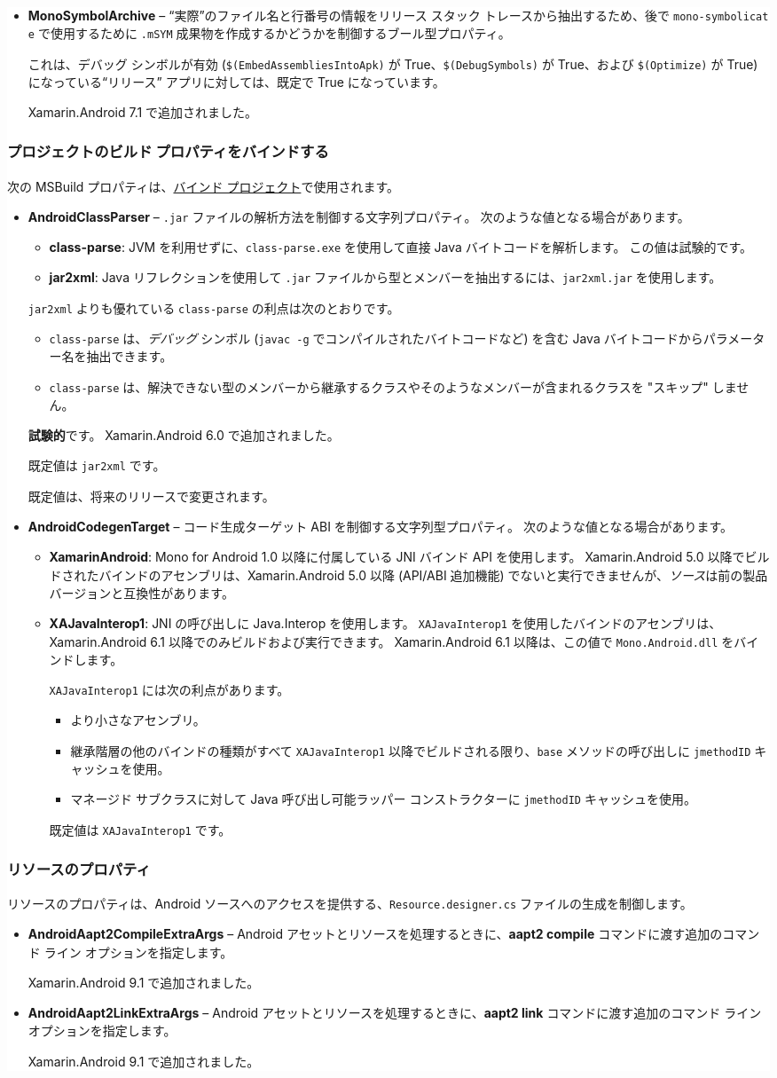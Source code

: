 - **MonoSymbolArchive** &ndash; &ldquo;実際&rdquo;のファイル名と行番号の情報をリリース スタック トレースから抽出するため、後で `mono-symbolicate` で使用するために `.mSYM` 成果物を作成するかどうかを制御するブール型プロパティ。

  これは、デバッグ シンボルが有効 (`$(EmbedAssembliesIntoApk)` が True、`$(DebugSymbols)` が True、および `$(Optimize)` が True) になっている&ldquo;リリース&rdquo; アプリに対しては、既定で True になっています。

  Xamarin.Android 7.1 で追加されました。

### <a name="binding-project-build-properties"></a>プロジェクトのビルド プロパティをバインドする

次の MSBuild プロパティは、[バインド プロジェクト](~/android/platform/binding-java-library/index.md)で使用されます。

- **AndroidClassParser** &ndash; `.jar` ファイルの解析方法を制御する文字列プロパティ。 次のような値となる場合があります。

  - **class-parse**: JVM を利用せずに、`class-parse.exe` を使用して直接 Java バイトコードを解析します。 この値は試験的です。

  - **jar2xml**: Java リフレクションを使用して `.jar` ファイルから型とメンバーを抽出するには、`jar2xml.jar` を使用します。

  `jar2xml` よりも優れている `class-parse` の利点は次のとおりです。

  - `class-parse` は、*デバッグ* シンボル (`javac -g` でコンパイルされたバイトコードなど) を含む Java バイトコードからパラメーター名を抽出できます。

  - `class-parse` は、解決できない型のメンバーから継承するクラスやそのようなメンバーが含まれるクラスを "スキップ" しません。

  **試験的**です。 Xamarin.Android 6.0 で追加されました。

  既定値は `jar2xml` です。

  既定値は、将来のリリースで変更されます。

- **AndroidCodegenTarget** &ndash; コード生成ターゲット ABI を制御する文字列型プロパティ。 次のような値となる場合があります。

  - **XamarinAndroid**: Mono for Android 1.0 以降に付属している JNI バインド API を使用します。 Xamarin.Android 5.0 以降でビルドされたバインドのアセンブリは、Xamarin.Android 5.0 以降 (API/ABI 追加機能) でないと実行できませんが、*ソース*は前の製品バージョンと互換性があります。

  - **XAJavaInterop1**: JNI の呼び出しに Java.Interop を使用します。 `XAJavaInterop1` を使用したバインドのアセンブリは、Xamarin.Android 6.1 以降でのみビルドおよび実行できます。 Xamarin.Android 6.1 以降は、この値で `Mono.Android.dll` をバインドします。

    `XAJavaInterop1` には次の利点があります。

    - より小さなアセンブリ。

    - 継承階層の他のバインドの種類がすべて `XAJavaInterop1` 以降でビルドされる限り、`base` メソッドの呼び出しに `jmethodID` キャッシュを使用。

    - マネージド サブクラスに対して Java 呼び出し可能ラッパー コンストラクターに `jmethodID` キャッシュを使用。

    既定値は `XAJavaInterop1` です。

### <a name="resource-properties"></a>リソースのプロパティ

リソースのプロパティは、Android ソースへのアクセスを提供する、`Resource.designer.cs` ファイルの生成を制御します。

- **AndroidAapt2CompileExtraArgs** &ndash; Android アセットとリソースを処理するときに、**aapt2 compile** コマンドに渡す追加のコマンド ライン オプションを指定します。

  Xamarin.Android 9.1 で追加されました。

- **AndroidAapt2LinkExtraArgs** &ndash; Android アセットとリソースを処理するときに、**aapt2 link** コマンドに渡す追加のコマンド ライン オプションを指定します。

  Xamarin.Android 9.1 で追加されました。

